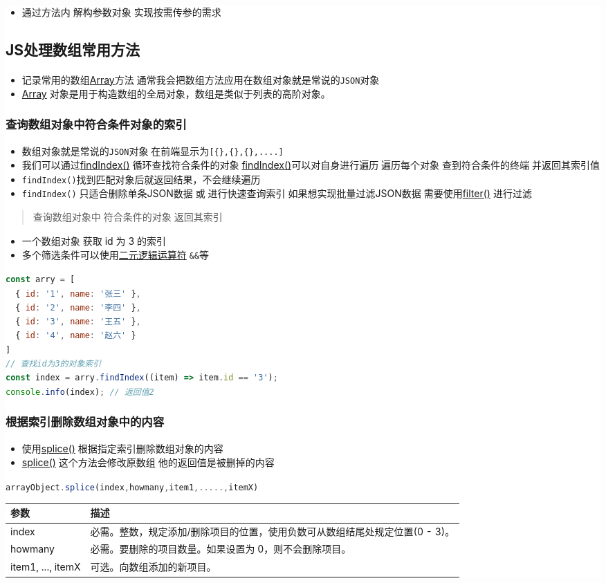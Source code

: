 * 通过方法内 解构参数对象 实现按需传参的需求

## JS处理数组常用方法

* 记录常用的数组[Array](https://developer.mozilla.org/zh-CN/docs/Web/JavaScript/Reference/Global_Objects/Array)方法 通常我会把数组方法应用在数组对象就是常说的`JSON`对象 
* [Array](https://developer.mozilla.org/zh-CN/docs/Web/JavaScript/Reference/Global_Objects/Array) 对象是用于构造数组的全局对象，数组是类似于列表的高阶对象。

### **查询数组对象中符合条件对象的索引**

* 数组对象就是常说的`JSON`对象 在前端显示为`[{},{},{},....]` 
* 我们可以通过[findIndex()](https://developer.mozilla.org/zh-CN/docs/Web/JavaScript/Reference/Global_Objects/Array/findIndex) 循环查找符合条件的对象 [findIndex()](https://developer.mozilla.org/zh-CN/docs/Web/JavaScript/Reference/Global_Objects/Array/findIndex)可以对自身进行遍历 遍历每个对象 查到符合条件的终端 并返回其索引值
* `findIndex()`找到匹配对象后就返回结果，不会继续遍历
* `findIndex()` 只适合删除单条JSON数据 或 进行快速查询索引 如果想实现批量过滤JSON数据 需要使用[filter()](https://developer.mozilla.org/zh-CN/docs/Web/JavaScript/Reference/Global_Objects/Array/filter) 进行过滤

> 查询数组对象中 符合条件的对象 返回其索引

* 一个数组对象 获取 id 为 3 的索引
* 多个筛选条件可以使用[二元逻辑运算符](https://developer.mozilla.org/zh-CN/docs/Web/JavaScript/Reference/Operators#%E4%BA%8C%E5%85%83%E9%80%BB%E8%BE%91%E8%BF%90%E7%AE%97%E7%AC%A6) `&&`等

```js
const arry = [
  { id: '1', name: '张三' },
  { id: '2', name: '李四' },
  { id: '3', name: '王五' },
  { id: '4', name: '赵六' }
]
// 查找id为3的对象索引
const index = arry.findIndex((item) => item.id == '3');
console.info(index); // 返回值2
```

### **根据索引删除数组对象中的内容**

* 使用[splice()](https://developer.mozilla.org/zh-CN/docs/Web/JavaScript/Reference/Global_Objects/Array/splice) 根据指定索引删除数组对象的内容
* [splice()](https://developer.mozilla.org/zh-CN/docs/Web/JavaScript/Reference/Global_Objects/Array/splice) 这个方法会修改原数组 他的返回值是被删掉的内容 

```js
arrayObject.splice(index,howmany,item1,.....,itemX)
```

| 参数              | 描述                                                         |
| :---------------- | :----------------------------------------------------------- |
| index             | 必需。整数，规定添加/删除项目的位置，使用负数可从数组结尾处规定位置(0 - 3)。 |
| howmany           | 必需。要删除的项目数量。如果设置为 0，则不会删除项目。       |
| item1, ..., itemX | 可选。向数组添加的新项目。                                   |

